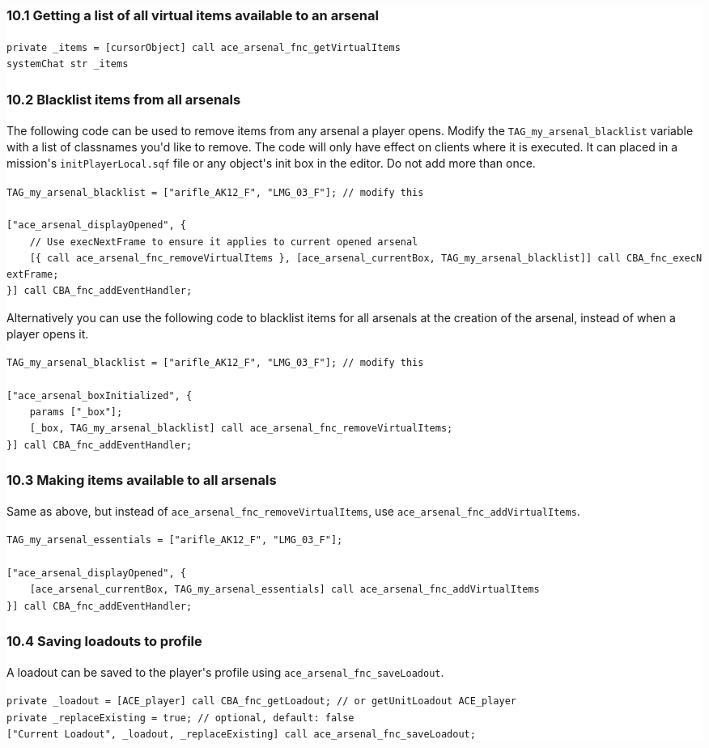 ### 10.1 Getting a list of all virtual items available to an arsenal

```sqf
private _items = [cursorObject] call ace_arsenal_fnc_getVirtualItems
systemChat str _items
```

### 10.2 Blacklist items from all arsenals

The following code can be used to remove items from any arsenal a player opens. Modify the `TAG_my_arsenal_blacklist` variable with a list of classnames you'd like to remove.
The code will only have effect on clients where it is executed. It can placed in a mission's `initPlayerLocal.sqf` file or any object's init box in the editor. Do not add more than once.

```sqf
TAG_my_arsenal_blacklist = ["arifle_AK12_F", "LMG_03_F"]; // modify this

["ace_arsenal_displayOpened", {
    // Use execNextFrame to ensure it applies to current opened arsenal
    [{ call ace_arsenal_fnc_removeVirtualItems }, [ace_arsenal_currentBox, TAG_my_arsenal_blacklist]] call CBA_fnc_execNextFrame;
}] call CBA_fnc_addEventHandler;
```

Alternatively you can use the following code to blacklist items for all arsenals at the creation of the arsenal, instead of when a player opens it. 

```sqf
TAG_my_arsenal_blacklist = ["arifle_AK12_F", "LMG_03_F"]; // modify this

["ace_arsenal_boxInitialized", {
	params ["_box"];
	[_box, TAG_my_arsenal_blacklist] call ace_arsenal_fnc_removeVirtualItems;
}] call CBA_fnc_addEventHandler;
```

### 10.3 Making items available to all arsenals

Same as above, but instead of `ace_arsenal_fnc_removeVirtualItems`, use `ace_arsenal_fnc_addVirtualItems`.

```sqf
TAG_my_arsenal_essentials = ["arifle_AK12_F", "LMG_03_F"];

["ace_arsenal_displayOpened", {
    [ace_arsenal_currentBox, TAG_my_arsenal_essentials] call ace_arsenal_fnc_addVirtualItems
}] call CBA_fnc_addEventHandler;
```

### 10.4 Saving loadouts to profile
A loadout can be saved to the player's profile using `ace_arsenal_fnc_saveLoadout`.

```sqf
private _loadout = [ACE_player] call CBA_fnc_getLoadout; // or getUnitLoadout ACE_player
private _replaceExisting = true; // optional, default: false
["Current Loadout", _loadout, _replaceExisting] call ace_arsenal_fnc_saveLoadout;
```
